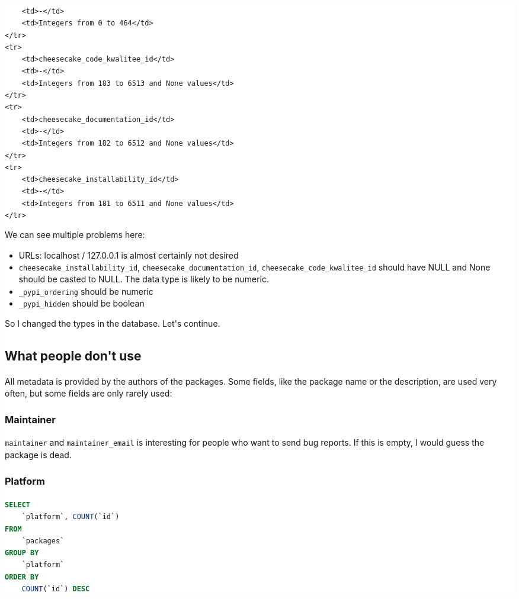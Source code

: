         <td>-</td>
        <td>Integers from 0 to 464</td>
    </tr>
    <tr>
        <td>cheesecake_code_kwalitee_id</td>
        <td>-</td>
        <td>Integers from 183 to 6513 and None values</td>
    </tr>
    <tr>
        <td>cheesecake_documentation_id</td>
        <td>-</td>
        <td>Integers from 182 to 6512 and None values</td>
    </tr>
    <tr>
        <td>cheesecake_installability_id</td>
        <td>-</td>
        <td>Integers from 181 to 6511 and None values</td>
    </tr>
</table>

We can see multiple problems here:

* URLs: localhost / 127.0.0.1 is almost certainly not desired
* `cheesecake_installability_id`, `cheesecake_documentation_id`, `cheesecake_code_kwalitee_id`
  should have NULL and None should be casted to NULL. The data type is likely
  to be numeric.
* `_pypi_ordering` should be numeric
* `_pypi_hidden` should be boolean

So I changed the types in the database. Let's continue.


## What people don't use

All metadata is provided by the authors of the packages. Some fields, like the
package name or the description, are used very often, but some fields are only
rarely used:


### Maintainer

`maintainer` and `maintainer_email` is interesting for people who want to send
bug reports. If this is empty, I would guess the package is dead.


### Platform

```sql
SELECT
    `platform`, COUNT(`id`)
FROM
    `packages`
GROUP BY
    `platform`
ORDER BY
    COUNT(`id`) DESC
```
